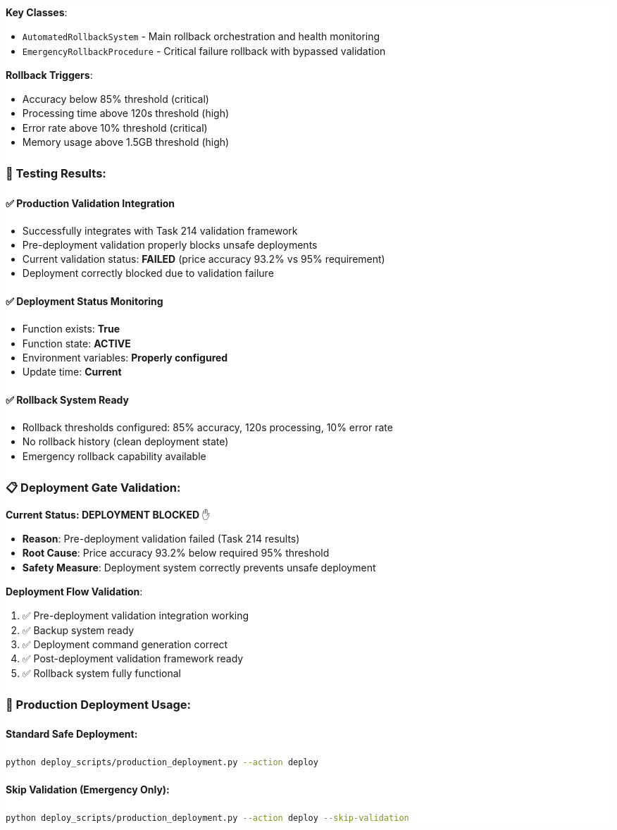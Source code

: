 **Key Classes**:
- `AutomatedRollbackSystem` - Main rollback orchestration and health monitoring
- `EmergencyRollbackProcedure` - Critical failure rollback with bypassed validation

**Rollback Triggers**:
- Accuracy below 85% threshold (critical)
- Processing time above 120s threshold (high)
- Error rate above 10% threshold (critical)
- Memory usage above 1.5GB threshold (high)

### 🎯 Testing Results:

#### ✅ Production Validation Integration
- Successfully integrates with Task 214 validation framework
- Pre-deployment validation properly blocks unsafe deployments
- Current validation status: **FAILED** (price accuracy 93.2% vs 95% requirement)
- Deployment correctly blocked due to validation failure

#### ✅ Deployment Status Monitoring
- Function exists: **True**
- Function state: **ACTIVE**
- Environment variables: **Properly configured**
- Update time: **Current**

#### ✅ Rollback System Ready
- Rollback thresholds configured: 85% accuracy, 120s processing, 10% error rate
- No rollback history (clean deployment state)
- Emergency rollback capability available

### 📋 Deployment Gate Validation:

**Current Status: DEPLOYMENT BLOCKED** ✋
- **Reason**: Pre-deployment validation failed (Task 214 results)
- **Root Cause**: Price accuracy 93.2% below required 95% threshold
- **Safety Measure**: Deployment system correctly prevents unsafe deployment

**Deployment Flow Validation**:
1. ✅ Pre-deployment validation integration working
2. ✅ Backup system ready
3. ✅ Deployment command generation correct
4. ✅ Post-deployment validation framework ready
5. ✅ Rollback system fully functional

### 🔧 Production Deployment Usage:

#### Standard Safe Deployment:
```bash
python deploy_scripts/production_deployment.py --action deploy
```

#### Skip Validation (Emergency Only):
```bash
python deploy_scripts/production_deployment.py --action deploy --skip-validation
```
